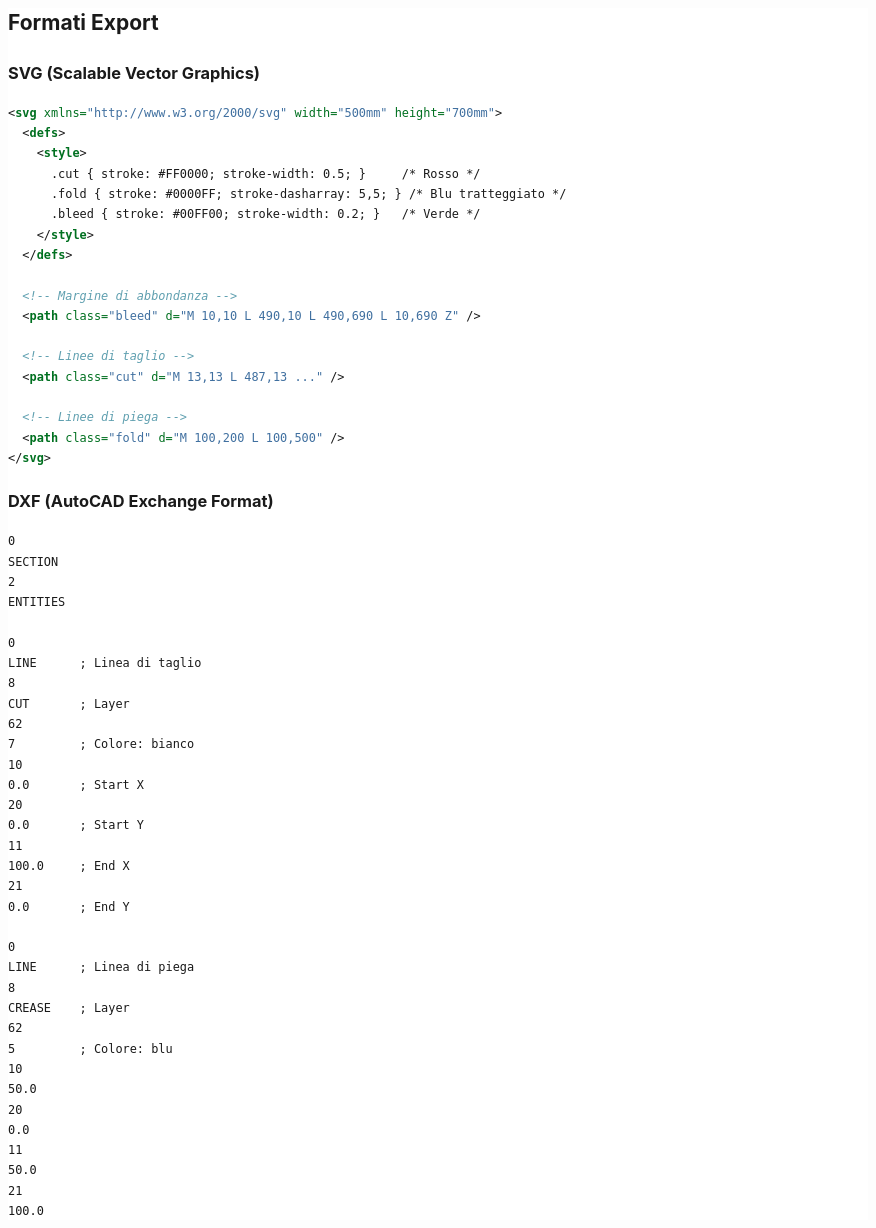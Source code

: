 
## Formati Export

### SVG (Scalable Vector Graphics)

```xml
<svg xmlns="http://www.w3.org/2000/svg" width="500mm" height="700mm">
  <defs>
    <style>
      .cut { stroke: #FF0000; stroke-width: 0.5; }     /* Rosso */
      .fold { stroke: #0000FF; stroke-dasharray: 5,5; } /* Blu tratteggiato */
      .bleed { stroke: #00FF00; stroke-width: 0.2; }   /* Verde */
    </style>
  </defs>

  <!-- Margine di abbondanza -->
  <path class="bleed" d="M 10,10 L 490,10 L 490,690 L 10,690 Z" />

  <!-- Linee di taglio -->
  <path class="cut" d="M 13,13 L 487,13 ..." />

  <!-- Linee di piega -->
  <path class="fold" d="M 100,200 L 100,500" />
</svg>
```

### DXF (AutoCAD Exchange Format)

```
0
SECTION
2
ENTITIES

0
LINE      ; Linea di taglio
8
CUT       ; Layer
62
7         ; Colore: bianco
10
0.0       ; Start X
20
0.0       ; Start Y
11
100.0     ; End X
21
0.0       ; End Y

0
LINE      ; Linea di piega
8
CREASE    ; Layer
62
5         ; Colore: blu
10
50.0
20
0.0
11
50.0
21
100.0

```